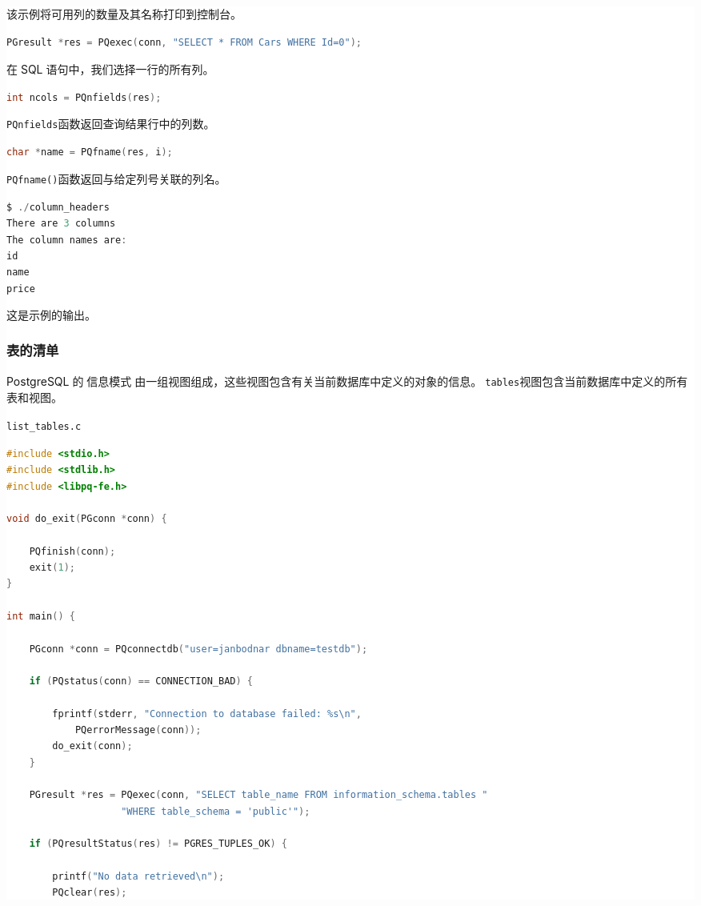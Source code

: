 该示例将可用列的数量及其名称打印到控制台。

```c
PGresult *res = PQexec(conn, "SELECT * FROM Cars WHERE Id=0");

```

在 SQL 语句中，我们选择一行的所有列。

```c
int ncols = PQnfields(res);

```

`PQnfields`函数返回查询结果行中的列数。

```c
char *name = PQfname(res, i);

```

`PQfname()`函数返回与给定列号关联的列名。

```c
$ ./column_headers 
There are 3 columns
The column names are:
id
name
price

```

这是示例的输出。

### 表的清单

PostgreSQL 的 信息模式 由一组视图组成，这些视图包含有关当前数据库中定义的对象的信息。 `tables`视图包含当前数据库中定义的所有表和视图。

`list_tables.c`

```c
#include <stdio.h>
#include <stdlib.h>
#include <libpq-fe.h>

void do_exit(PGconn *conn) {

    PQfinish(conn);
    exit(1);
}

int main() {

    PGconn *conn = PQconnectdb("user=janbodnar dbname=testdb");

    if (PQstatus(conn) == CONNECTION_BAD) {

        fprintf(stderr, "Connection to database failed: %s\n",
            PQerrorMessage(conn));
        do_exit(conn);
    }

    PGresult *res = PQexec(conn, "SELECT table_name FROM information_schema.tables "
                    "WHERE table_schema = 'public'");    

    if (PQresultStatus(res) != PGRES_TUPLES_OK) {

        printf("No data retrieved\n");        
        PQclear(res);
```